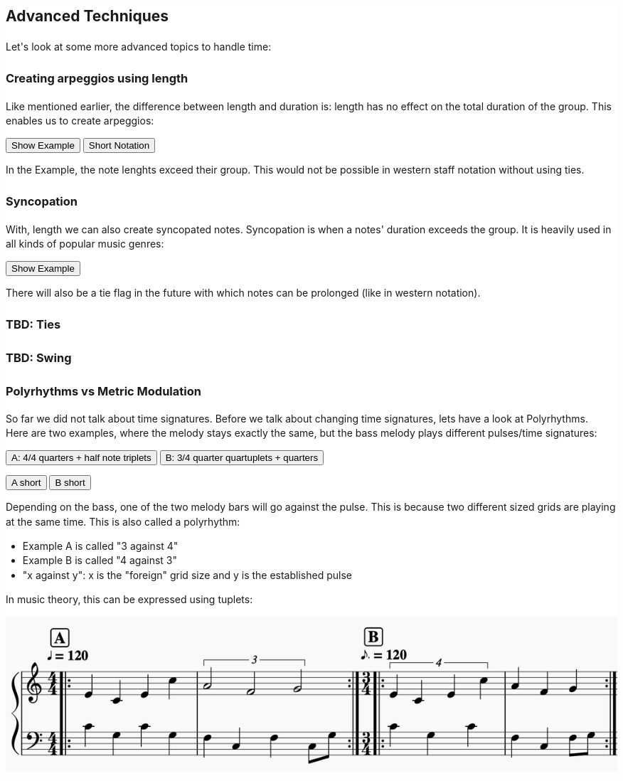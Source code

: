## Advanced Techniques

Let's look at some more advanced topics to handle time:

### Creating arpeggios using length

Like mentioned earlier, the difference between length and duration is: length has no effect on the total duration of the group. This enables us to create arpeggios:

<button id="example-length">Show Example</button>
<button id="example-lengthShort">Short Notation</button>

In the Example, the note lenghts exceed their group. This would not be possible in western staff notation without using ties.



### Syncopation

With, length we can also create syncopated notes. Syncopation is when a notes' duration exceeds the group. It is heavily used in all kinds of popular music genres:

<button id="example-syncopation">Show Example</button>

There will also be a tie flag in the future with which notes can be prolonged (like in western notation).

### TBD: Ties

### TBD: Swing

### Polyrhythms vs Metric Modulation

So far we did not talk about time signatures. Before we talk about changing time signatures, lets have a look at Polyrhythms.  
Here are two examples, where the melody stays exactly the same, but the bass melody plays different pulses/time signatures:

<button id="example-triplets">A: 4/4 quarters + half note triplets</button>
<button id="example-quartuplets">B: 3/4 quarter quartuplets + quarters</button>

<button id="example-tripletsShort">A short</button>
<button id="example-quartupletsShort">B short</button>

Depending on the bass, one of the two melody bars will go against the pulse. This is because two different sized grids are playing at the same time. This is also called a polyrhythm:

- Example A is called "3 against 4"
- Example B is called "4 against 3"
- "x against y": x is the "foreign" grid size and y is the established pulse

In music theory, this can be expressed using tuplets:

<img src="../../img/tupletsAB.png" width="100%"/>
